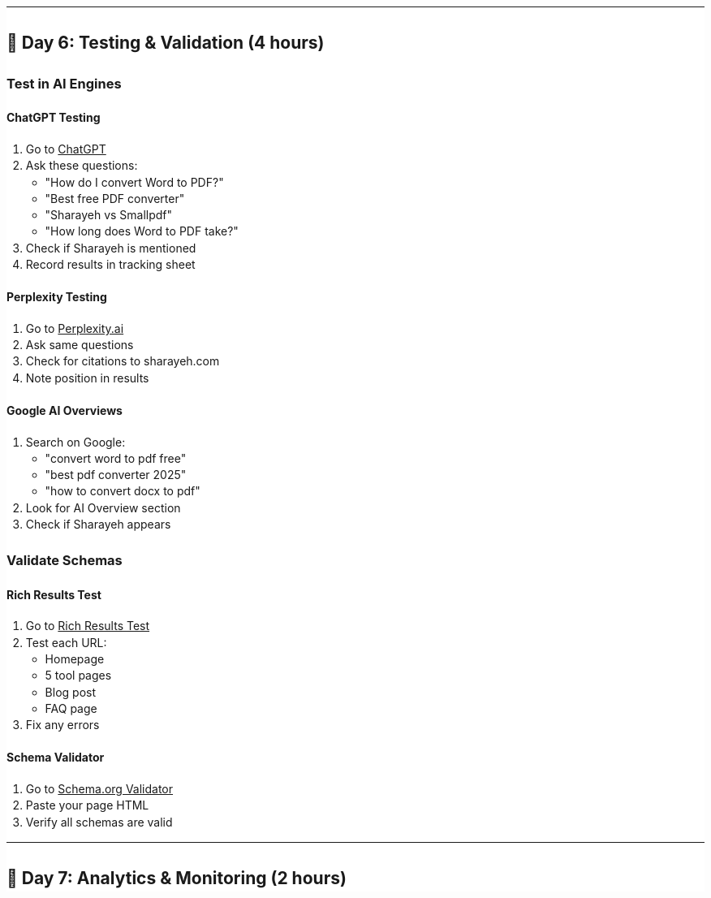 
---

## 📅 Day 6: Testing & Validation (4 hours)

### Test in AI Engines

#### ChatGPT Testing
1. Go to [ChatGPT](https://chat.openai.com/)
2. Ask these questions:
   - "How do I convert Word to PDF?"
   - "Best free PDF converter"
   - "Sharayeh vs Smallpdf"
   - "How long does Word to PDF take?"
3. Check if Sharayeh is mentioned
4. Record results in tracking sheet

#### Perplexity Testing
1. Go to [Perplexity.ai](https://perplexity.ai/)
2. Ask same questions
3. Check for citations to sharayeh.com
4. Note position in results

#### Google AI Overviews
1. Search on Google:
   - "convert word to pdf free"
   - "best pdf converter 2025"
   - "how to convert docx to pdf"
2. Look for AI Overview section
3. Check if Sharayeh appears

### Validate Schemas

#### Rich Results Test
1. Go to [Rich Results Test](https://search.google.com/test/rich-results)
2. Test each URL:
   - Homepage
   - 5 tool pages
   - Blog post
   - FAQ page
3. Fix any errors

#### Schema Validator
1. Go to [Schema.org Validator](https://validator.schema.org/)
2. Paste your page HTML
3. Verify all schemas are valid

---

## 📅 Day 7: Analytics & Monitoring (2 hours)
